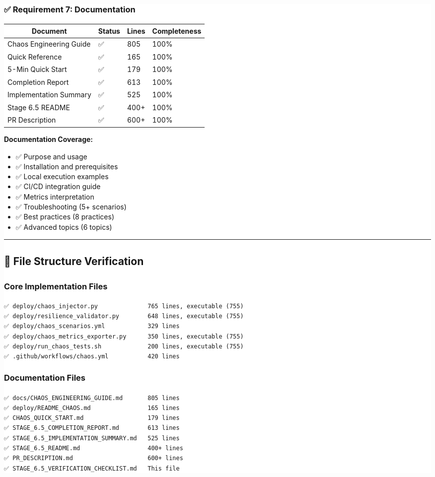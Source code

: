 ### ✅ Requirement 7: Documentation

| Document | Status | Lines | Completeness |
|----------|--------|-------|--------------|
| Chaos Engineering Guide | ✅ | 805 | 100% |
| Quick Reference | ✅ | 165 | 100% |
| 5-Min Quick Start | ✅ | 179 | 100% |
| Completion Report | ✅ | 613 | 100% |
| Implementation Summary | ✅ | 525 | 100% |
| Stage 6.5 README | ✅ | 400+ | 100% |
| PR Description | ✅ | 600+ | 100% |

**Documentation Coverage:**
- ✅ Purpose and usage
- ✅ Installation and prerequisites
- ✅ Local execution examples
- ✅ CI/CD integration guide
- ✅ Metrics interpretation
- ✅ Troubleshooting (5+ scenarios)
- ✅ Best practices (8 practices)
- ✅ Advanced topics (6 topics)

---

## 📁 File Structure Verification

### Core Implementation Files

```
✅ deploy/chaos_injector.py              765 lines, executable (755)
✅ deploy/resilience_validator.py        648 lines, executable (755)
✅ deploy/chaos_scenarios.yml            329 lines
✅ deploy/chaos_metrics_exporter.py      350 lines, executable (755)
✅ deploy/run_chaos_tests.sh             200 lines, executable (755)
✅ .github/workflows/chaos.yml           420 lines
```

### Documentation Files

```
✅ docs/CHAOS_ENGINEERING_GUIDE.md       805 lines
✅ deploy/README_CHAOS.md                165 lines
✅ CHAOS_QUICK_START.md                  179 lines
✅ STAGE_6.5_COMPLETION_REPORT.md        613 lines
✅ STAGE_6.5_IMPLEMENTATION_SUMMARY.md   525 lines
✅ STAGE_6.5_README.md                   400+ lines
✅ PR_DESCRIPTION.md                     600+ lines
✅ STAGE_6.5_VERIFICATION_CHECKLIST.md   This file
```
